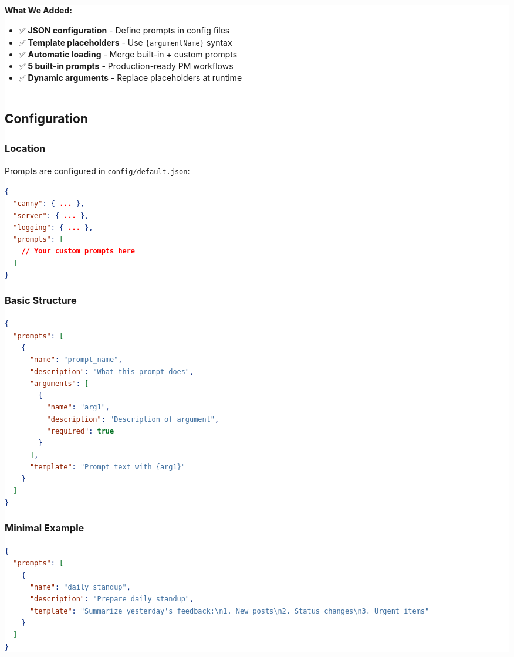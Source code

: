 **What We Added:**
- ✅ **JSON configuration** - Define prompts in config files
- ✅ **Template placeholders** - Use `{argumentName}` syntax
- ✅ **Automatic loading** - Merge built-in + custom prompts
- ✅ **5 built-in prompts** - Production-ready PM workflows
- ✅ **Dynamic arguments** - Replace placeholders at runtime

---

## Configuration

### Location

Prompts are configured in `config/default.json`:

```json
{
  "canny": { ... },
  "server": { ... },
  "logging": { ... },
  "prompts": [
    // Your custom prompts here
  ]
}
```

### Basic Structure

```json
{
  "prompts": [
    {
      "name": "prompt_name",
      "description": "What this prompt does",
      "arguments": [
        {
          "name": "arg1",
          "description": "Description of argument",
          "required": true
        }
      ],
      "template": "Prompt text with {arg1}"
    }
  ]
}
```

### Minimal Example

```json
{
  "prompts": [
    {
      "name": "daily_standup",
      "description": "Prepare daily standup",
      "template": "Summarize yesterday's feedback:\n1. New posts\n2. Status changes\n3. Urgent items"
    }
  ]
}
```
